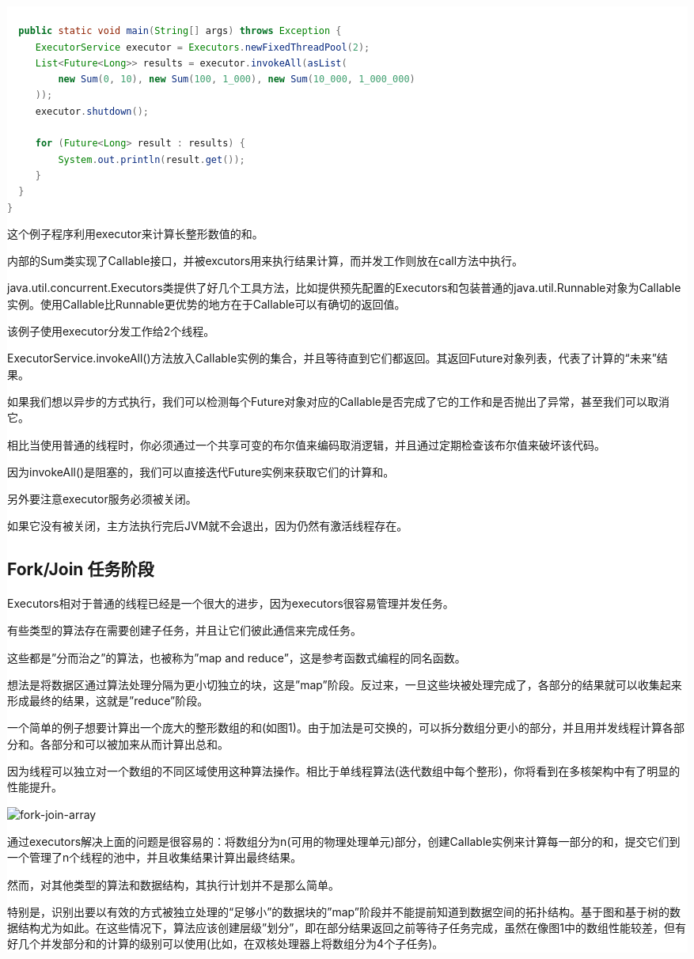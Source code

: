 ```java

  public static void main(String[] args) throws Exception {
     ExecutorService executor = Executors.newFixedThreadPool(2);
     List<Future<Long>> results = executor.invokeAll(asList(
         new Sum(0, 10), new Sum(100, 1_000), new Sum(10_000, 1_000_000)
     ));
     executor.shutdown();

     for (Future<Long> result : results) {
         System.out.println(result.get());
     }
  }
}
```

这个例子程序利用executor来计算长整形数值的和。

内部的Sum类实现了Callable接口，并被excutors用来执行结果计算，而并发工作则放在call方法中执行。

java.util.concurrent.Executors类提供了好几个工具方法，比如提供预先配置的Executors和包装普通的java.util.Runnable对象为Callable实例。使用Callable比Runnable更优势的地方在于Callable可以有确切的返回值。

该例子使用executor分发工作给2个线程。

ExecutorService.invokeAll()方法放入Callable实例的集合，并且等待直到它们都返回。其返回Future对象列表，代表了计算的“未来”结果。

如果我们想以异步的方式执行，我们可以检测每个Future对象对应的Callable是否完成了它的工作和是否抛出了异常，甚至我们可以取消它。

相比当使用普通的线程时，你必须通过一个共享可变的布尔值来编码取消逻辑，并且通过定期检查该布尔值来破坏该代码。

因为invokeAll()是阻塞的，我们可以直接迭代Future实例来获取它们的计算和。

另外要注意executor服务必须被关闭。

如果它没有被关闭，主方法执行完后JVM就不会退出，因为仍然有激活线程存在。

## Fork/Join 任务阶段

Executors相对于普通的线程已经是一个很大的进步，因为executors很容易管理并发任务。

有些类型的算法存在需要创建子任务，并且让它们彼此通信来完成任务。

这些都是”分而治之”的算法，也被称为”map and reduce”，这是参考函数式编程的同名函数。

想法是将数据区通过算法处理分隔为更小切独立的块，这是”map”阶段。反过来，一旦这些块被处理完成了，各部分的结果就可以收集起来形成最终的结果，这就是”reduce”阶段。

一个简单的例子想要计算出一个庞大的整形数组的和(如图1)。由于加法是可交换的，可以拆分数组分更小的部分，并且用并发线程计算各部分和。各部分和可以被加来从而计算出总和。

因为线程可以独立对一个数组的不同区域使用这种算法操作。相比于单线程算法(迭代数组中每个整形)，你将看到在多核架构中有了明显的性能提升。

![fork-join-array](http://ifeve.com/wp-content/uploads/2014/07/fork_join1.png)

通过executors解决上面的问题是很容易的：将数组分为n(可用的物理处理单元)部分，创建Callable实例来计算每一部分的和，提交它们到一个管理了n个线程的池中，并且收集结果计算出最终结果。

然而，对其他类型的算法和数据结构，其执行计划并不是那么简单。

特别是，识别出要以有效的方式被独立处理的“足够小”的数据块的”map”阶段并不能提前知道到数据空间的拓扑结构。基于图和基于树的数据结构尤为如此。在这些情况下，算法应该创建层级”划分”，即在部分结果返回之前等待子任务完成，虽然在像图1中的数组性能较差，但有好几个并发部分和的计算的级别可以使用(比如，在双核处理器上将数组分为4个子任务)。
